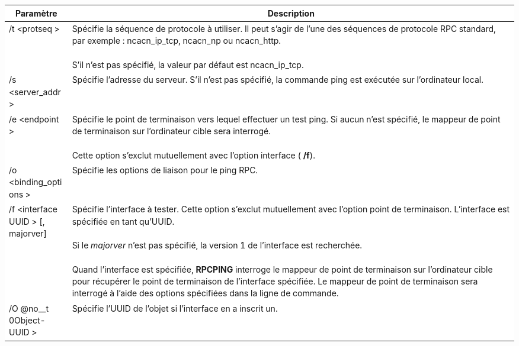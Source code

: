 |            Paramètre             |                                                                                                                                                                                                                                                                                                                                               Description                                                                                                                                                                                                                                                                                                                                               |
|----------------------------------|---------------------------------------------------------------------------------------------------------------------------------------------------------------------------------------------------------------------------------------------------------------------------------------------------------------------------------------------------------------------------------------------------------------------------------------------------------------------------------------------------------------------------------------------------------------------------------------------------------------------------------------------------------------------------------------------------------|
|          /t \<protseq >           |                                                                                                                                                                                                                                                  Spécifie la séquence de protocole à utiliser. Il peut s’agir de l’une des séquences de protocole RPC standard, par exemple : ncacn_ip_tcp, ncacn_np ou ncacn_http.<br /><br />S’il n’est pas spécifié, la valeur par défaut est ncacn_ip_tcp.                                                                                                                                                                                                                                                   |
|        /s \<server_addr >         |                                                                                                                                                                                                                                                                                                            Spécifie l’adresse du serveur. S’il n’est pas spécifié, la commande ping est exécutée sur l’ordinateur local.                                                                                                                                                                                                                                                                                                            |
|          /e \<endpoint >          |                                                                                                                                                                                                                                                    Spécifie le point de terminaison vers lequel effectuer un test ping. Si aucun n’est spécifié, le mappeur de point de terminaison sur l’ordinateur cible sera interrogé.<br /><br />Cette option s’exclut mutuellement avec l’option interface ( **/f**).                                                                                                                                                                                                                                                     |
|      /o \<binding_options >       |                                                                                                                                                                                                                                                                                                                             Spécifie les options de liaison pour le ping RPC.                                                                                                                                                                                                                                                                                                                             |
| /f \<interface UUID > [, majorver]  |                                                                                                            Spécifie l’interface à tester. Cette option s’exclut mutuellement avec l’option point de terminaison. L’interface est spécifiée en tant qu’UUID.<br /><br />Si le *majorver* n’est pas spécifié, la version 1 de l’interface est recherchée.<br /><br />Quand l’interface est spécifiée, **RPCPING** interroge le mappeur de point de terminaison sur l’ordinateur cible pour récupérer le point de terminaison de l’interface spécifiée. Le mappeur de point de terminaison sera interrogé à l’aide des options spécifiées dans la ligne de commande.                                                                                                             |
|        /O @no__t 0Object-UUID >         |                                                                                                                                                                                                                                                                                                                       Spécifie l’UUID de l’objet si l’interface en a inscrit un.                                                                                                                                                                                                                                                                                                                        |